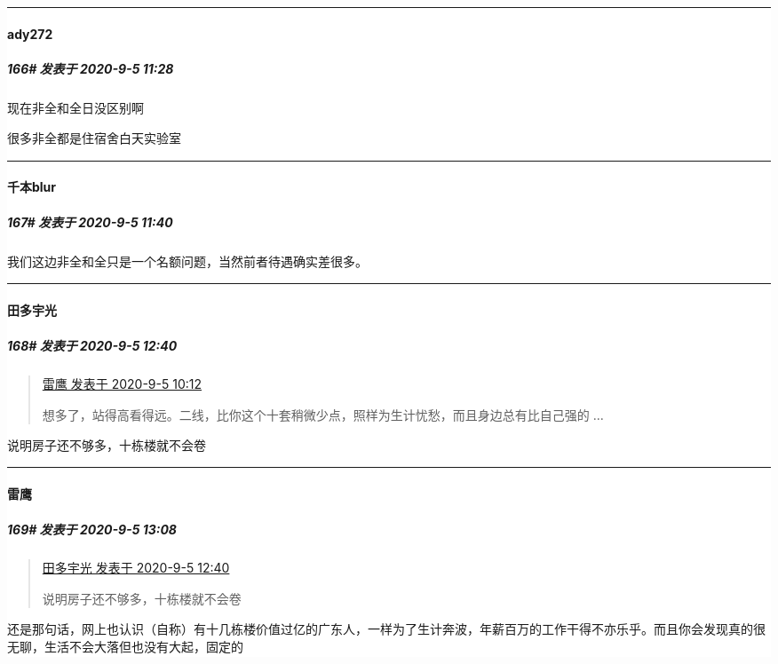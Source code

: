 



*****

####  ady272  
##### 166#       发表于 2020-9-5 11:28




现在非全和全日没区别啊

很多非全都是住宿舍白天实验室







*****

####  千本blur  
##### 167#       发表于 2020-9-5 11:40




我们这边非全和全只是一个名额问题，当然前者待遇确实差很多。







*****

####  田多宇光  
##### 168#       发表于 2020-9-5 12:40



<blockquote><a href="httphttps://bbs.saraba1st.com/2b/forum.php?mod=redirect&amp;goto=findpost&amp;pid=48645990&amp;ptid=1957937" target="_blank">雷鹰 发表于 2020-9-5 10:12</a>

想多了，站得高看得远。二线，比你这个十套稍微少点，照样为生计忧愁，而且身边总有比自己强的 ...</blockquote>
说明房子还不够多，十栋楼就不会卷







*****

####  雷鹰  
##### 169#       发表于 2020-9-5 13:08



<blockquote><a href="httphttps://bbs.saraba1st.com/2b/forum.php?mod=redirect&amp;goto=findpost&amp;pid=48647008&amp;ptid=1957937" target="_blank">田多宇光 发表于 2020-9-5 12:40</a>

说明房子还不够多，十栋楼就不会卷</blockquote>
还是那句话，网上也认识（自称）有十几栋楼价值过亿的广东人，一样为了生计奔波，年薪百万的工作干得不亦乐乎。而且你会发现真的很无聊，生活不会大落但也没有大起，固定的

